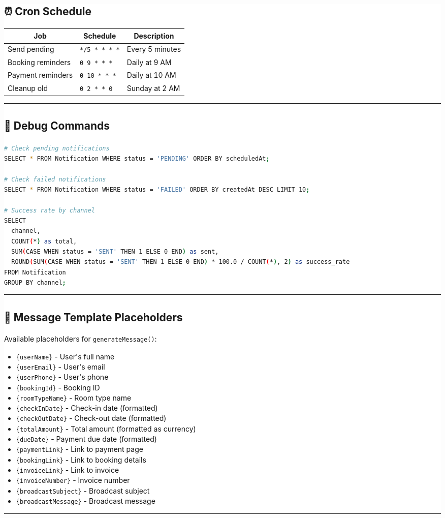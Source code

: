
## ⏰ Cron Schedule

| Job | Schedule | Description |
|-----|----------|-------------|
| Send pending | `*/5 * * * *` | Every 5 minutes |
| Booking reminders | `0 9 * * *` | Daily at 9 AM |
| Payment reminders | `0 10 * * *` | Daily at 10 AM |
| Cleanup old | `0 2 * * 0` | Sunday at 2 AM |

---

## 🐛 Debug Commands

```bash
# Check pending notifications
SELECT * FROM Notification WHERE status = 'PENDING' ORDER BY scheduledAt;

# Check failed notifications
SELECT * FROM Notification WHERE status = 'FAILED' ORDER BY createdAt DESC LIMIT 10;

# Success rate by channel
SELECT 
  channel,
  COUNT(*) as total,
  SUM(CASE WHEN status = 'SENT' THEN 1 ELSE 0 END) as sent,
  ROUND(SUM(CASE WHEN status = 'SENT' THEN 1 ELSE 0 END) * 100.0 / COUNT(*), 2) as success_rate
FROM Notification
GROUP BY channel;
```

---

## 📝 Message Template Placeholders

Available placeholders for `generateMessage()`:

- `{userName}` - User's full name
- `{userEmail}` - User's email
- `{userPhone}` - User's phone
- `{bookingId}` - Booking ID
- `{roomTypeName}` - Room type name
- `{checkInDate}` - Check-in date (formatted)
- `{checkOutDate}` - Check-out date (formatted)
- `{totalAmount}` - Total amount (formatted as currency)
- `{dueDate}` - Payment due date (formatted)
- `{paymentLink}` - Link to payment page
- `{bookingLink}` - Link to booking details
- `{invoiceLink}` - Link to invoice
- `{invoiceNumber}` - Invoice number
- `{broadcastSubject}` - Broadcast subject
- `{broadcastMessage}` - Broadcast message

---